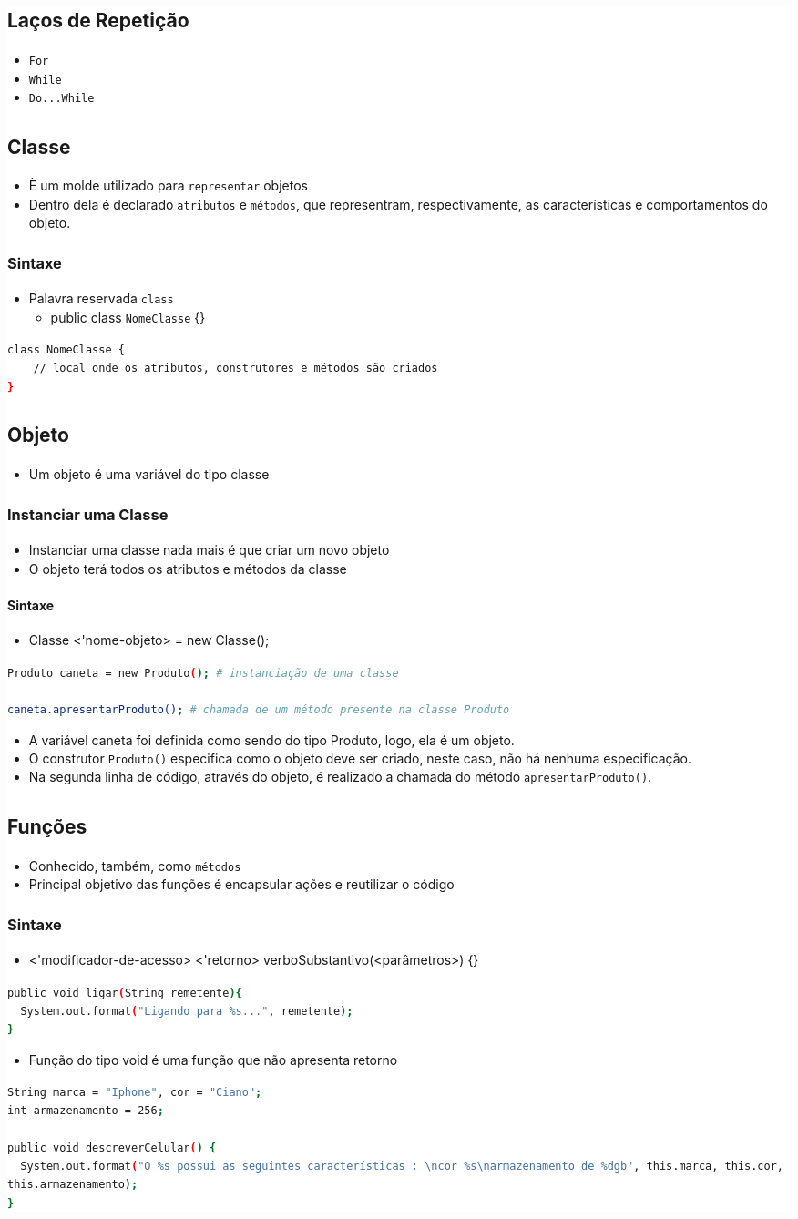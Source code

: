 ## Laços de Repetição
* `For`
* `While`
* `Do...While`

## Classe
* È um molde utilizado para `representar` objetos
* Dentro dela é declarado `atributos` e `métodos`, que representram, respectivamente, as características e comportamentos do objeto.
### Sintaxe
* Palavra reservada `class`
  * public class `NomeClasse` {}
```bash
class NomeClasse {
    // local onde os atributos, construtores e métodos são criados
}
```

## Objeto
* Um objeto é uma variável do tipo classe
### Instanciar uma Classe
* Instanciar uma classe nada mais é que criar um novo objeto
* O objeto terá todos os atributos e métodos da classe 
#### Sintaxe
* Classe <'nome-objeto> = new Classe();
```bash
Produto caneta = new Produto(); # instanciação de uma classe

caneta.apresentarProduto(); # chamada de um método presente na classe Produto
```
* A variável caneta foi definida como sendo do tipo Produto, logo, ela é um objeto.
* O construtor `Produto()` especifica como o objeto deve ser criado, neste caso, não há nenhuma especificação.
* Na segunda linha de código, através do objeto, é realizado a chamada do método `apresentarProduto()`.

## Funções
* Conhecido, também, como `métodos`
* Principal objetivo das funções é encapsular ações e reutilizar o código
### Sintaxe
* <'modificador-de-acesso> <'retorno> verboSubstantivo(<parâmetros>) {}
  
```bash
public void ligar(String remetente){
  System.out.format("Ligando para %s...", remetente);
}
```
* Função do tipo void é uma função que não apresenta retorno
```bash
String marca = "Iphone", cor = "Ciano";
int armazenamento = 256;

public void descreverCelular() {
  System.out.format("O %s possui as seguintes características : \ncor %s\narmazenamento de %dgb", this.marca, this.cor, this.armazenamento);
}
```
